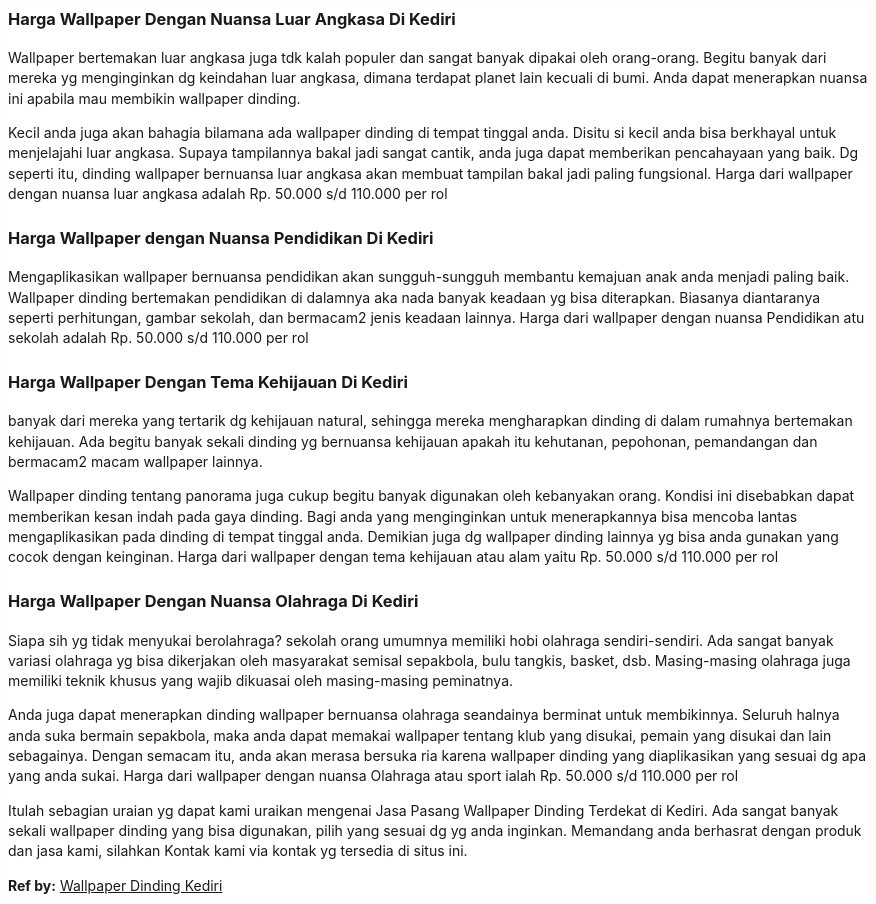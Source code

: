 ### Harga Wallpaper Dengan Nuansa Luar Angkasa Di Kediri

Wallpaper bertemakan luar angkasa juga tdk kalah populer dan sangat banyak dipakai oleh orang-orang. Begitu banyak dari mereka yg menginginkan dg keindahan luar angkasa, dimana terdapat planet lain kecuali di bumi. Anda dapat menerapkan nuansa ini apabila mau membikin wallpaper dinding.

Kecil anda juga akan bahagia bilamana ada wallpaper dinding di tempat tinggal anda. Disitu si kecil anda bisa berkhayal untuk menjelajahi luar angkasa. Supaya tampilannya bakal jadi sangat cantik, anda juga dapat memberikan pencahayaan yang baik. Dg seperti itu, dinding wallpaper bernuansa luar angkasa akan membuat tampilan bakal jadi paling fungsional. Harga dari wallpaper dengan nuansa luar angkasa adalah Rp. 50.000 s/d 110.000 per rol

### Harga Wallpaper dengan Nuansa Pendidikan Di Kediri

Mengaplikasikan wallpaper bernuansa pendidikan akan sungguh-sungguh membantu kemajuan anak anda menjadi paling baik. Wallpaper dinding bertemakan pendidikan di dalamnya aka nada banyak keadaan yg bisa diterapkan. Biasanya diantaranya seperti perhitungan, gambar sekolah, dan bermacam2 jenis keadaan lainnya. Harga dari wallpaper dengan nuansa Pendidikan atu sekolah adalah Rp. 50.000 s/d 110.000 per rol

### Harga Wallpaper Dengan Tema Kehijauan Di Kediri

banyak dari mereka yang tertarik dg kehijauan natural, sehingga mereka mengharapkan dinding di dalam rumahnya bertemakan kehijauan. Ada begitu banyak sekali dinding yg bernuansa kehijauan apakah itu kehutanan, pepohonan, pemandangan dan bermacam2 macam wallpaper lainnya.

Wallpaper dinding tentang panorama juga cukup begitu banyak digunakan oleh kebanyakan orang. Kondisi ini disebabkan dapat memberikan kesan indah pada gaya dinding. Bagi anda yang menginginkan untuk menerapkannya bisa mencoba lantas mengaplikasikan pada dinding di tempat tinggal anda. Demikian juga dg wallpaper dinding lainnya yg bisa anda gunakan yang cocok dengan keinginan. Harga dari wallpaper dengan tema kehijauan atau alam yaitu Rp. 50.000 s/d 110.000 per rol

### Harga Wallpaper Dengan Nuansa Olahraga Di Kediri

Siapa sih yg tidak menyukai berolahraga? sekolah orang umumnya memiliki hobi olahraga sendiri-sendiri. Ada sangat banyak variasi olahraga yg bisa dikerjakan oleh masyarakat semisal sepakbola, bulu tangkis, basket, dsb. Masing-masing olahraga juga memiliki teknik khusus yang wajib dikuasai oleh masing-masing peminatnya.

Anda juga dapat menerapkan dinding wallpaper bernuansa olahraga seandainya berminat untuk membikinnya. Seluruh halnya anda suka bermain sepakbola, maka anda dapat memakai wallpaper tentang klub yang disukai, pemain yang disukai dan lain sebagainya. Dengan semacam itu, anda akan merasa bersuka ria karena wallpaper dinding yang diaplikasikan yang sesuai dg apa yang anda sukai. Harga dari wallpaper dengan nuansa Olahraga atau sport ialah Rp. 50.000 s/d 110.000 per rol

Itulah sebagian uraian yg dapat kami uraikan mengenai Jasa Pasang Wallpaper Dinding Terdekat di Kediri. Ada sangat banyak sekali wallpaper dinding yang bisa digunakan, pilih yang sesuai dg yg anda inginkan. Memandang anda berhasrat dengan produk dan jasa kami, silahkan Kontak kami via kontak yg tersedia di situs ini.

**Ref by:** [Wallpaper Dinding Kediri](https://id.wikipedia.org/wiki/Wallpaper)
